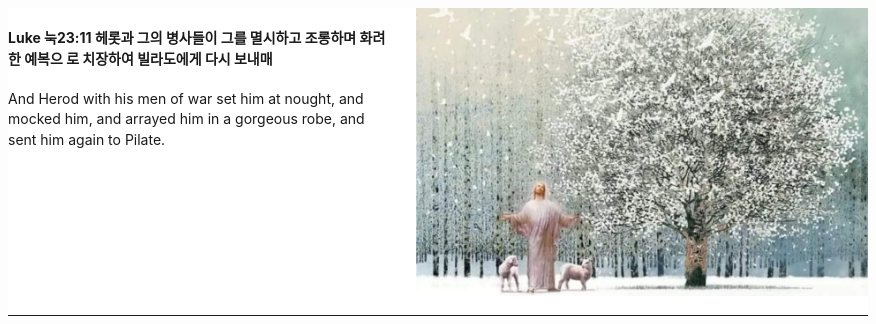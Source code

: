 
<div class="columns">
  <div class="scriptures">
    <br>
    <div class="scripture">
      <b>Luke 눅23:11 헤롯과 그의 병사들이 그를 멸시하고 조롱하며 화려한 예복으 로 치장하여 빌라도에게 다시 보내매 
      </b>
    </div>
    <br>
    <div class="scripture">And Herod with his men of war set him at nought, and mocked him, and arrayed him in a gorgeous robe, and sent him again to Pilate. 
    </div>
    <br>
    <div class="scripture">
      <b>
      </b>
    </div>
    <br>
    <div class="scripture">
    </div>         
  </div>
  <div class="image-container">
    <img src='../../pictures/picture_58.jpg'>
  </div>
</div>

---